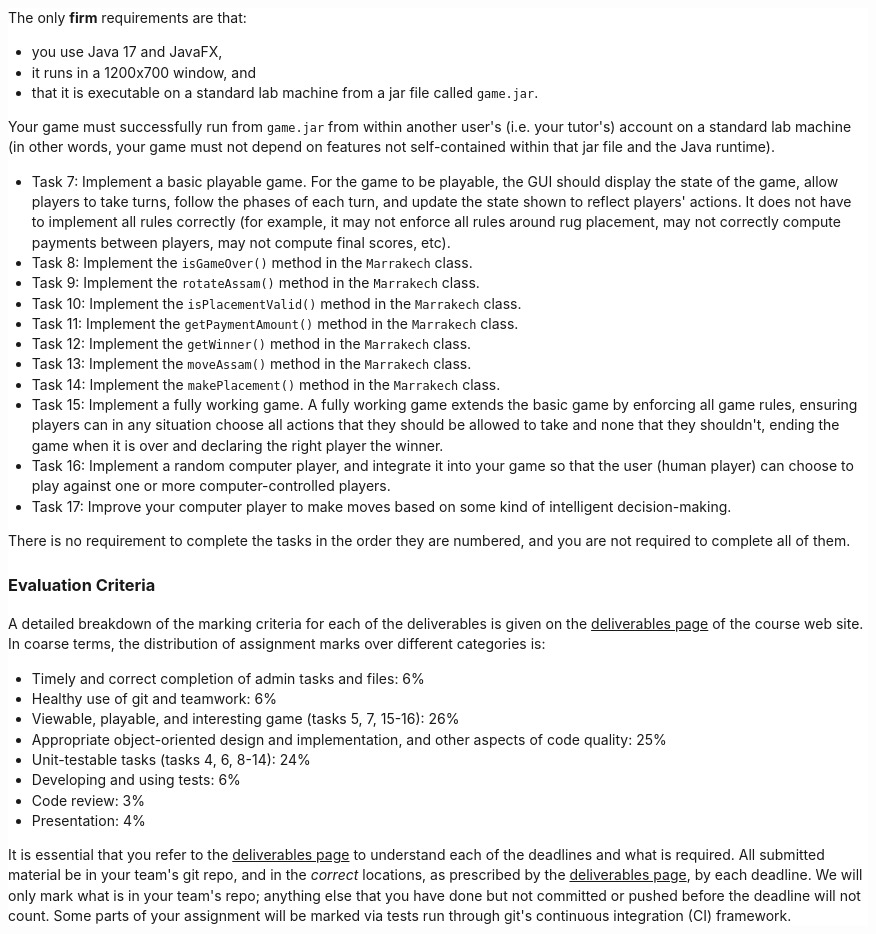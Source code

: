 The only **firm** requirements are that:
* you use Java 17 and JavaFX,
* it runs in a 1200x700 window, and
* that it is executable on a standard lab machine from a jar file called `game.jar`.

Your game must successfully run from `game.jar` from within another
user's (i.e.  your tutor's) account on a standard lab machine (in
other words, your game must not depend on features not self-contained
within that jar file and the Java runtime).

* Task 7: Implement a basic playable game.
For the game to be playable, the GUI should display the state of the game,
allow players to take turns, follow the phases of each turn, and update the
state shown to reflect players' actions. It does not have to implement all
rules correctly (for example, it may not enforce all rules around rug
placement, may not correctly compute payments between players, may not
compute final scores, etc).
* Task 8: Implement the `isGameOver()` method in the `Marrakech` class.
* Task 9: Implement the `rotateAssam()` method in the `Marrakech` class.
* Task 10: Implement the `isPlacementValid()` method in the `Marrakech` class.
* Task 11: Implement the `getPaymentAmount()` method in the `Marrakech` class.
* Task 12: Implement the `getWinner()` method in the `Marrakech` class.
* Task 13: Implement the `moveAssam()` method in the `Marrakech` class.
* Task 14: Implement the `makePlacement()` method in the `Marrakech` class.
* Task 15: Implement a fully working game.
A fully working game extends the basic game by enforcing all game rules,
ensuring players can in any situation choose all actions that they should be
allowed to take and none that they shouldn't, ending the game when it is
over and declaring the right player the winner.
* Task 16: Implement a random computer player, and integrate it into your game so that the user (human player) can choose to play against one or more computer-controlled players. 
* Task 17: Improve your computer player to make moves based on some kind of intelligent decision-making.

There is no requirement to complete the tasks in the order they are numbered, and you are not required to complete all of them.

### Evaluation Criteria

A detailed breakdown of the marking criteria for each of the deliverables is given on the [deliverables page](https://cs.anu.edu.au/courses/comp1110/assessments/deliverables/) of the course web site.
In coarse terms, the distribution of assignment marks over different categories is:
* Timely and correct completion of admin tasks and files: 6%
* Healthy use of git and teamwork: 6%
* Viewable, playable, and interesting game (tasks 5, 7, 15-16): 26%
* Appropriate object-oriented design and implementation, and other aspects of code quality: 25%
* Unit-testable tasks (tasks 4, 6, 8-14): 24%
* Developing and using tests: 6%
* Code review: 3%
* Presentation: 4%

It is essential that you refer to the [deliverables page](https://cs.anu.edu.au/courses/comp1110/assessments/deliverables/) to understand each of the deadlines and what is  required.
All submitted material be in your team's git repo, and in the *correct* locations, as prescribed
by the [deliverables page](https://cs.anu.edu.au/courses/comp1110/assessments/deliverables/), by each deadline. We will only mark what is in your team's repo; anything else that you have done but not committed or pushed before the deadline will not count.
Some parts of your assignment will be marked via tests run through git's  continuous integration (CI) framework.
